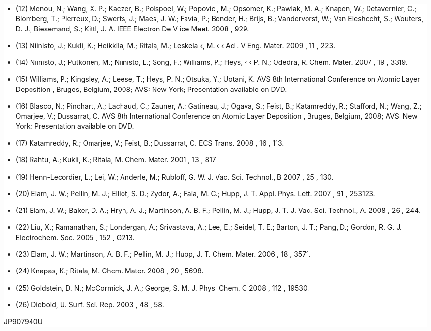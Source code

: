 - (12) Menou, N.; Wang, X. P.; Kaczer, B.; Polspoel, W.; Popovici, M.; Opsomer, K.; Pawlak, M. A.; Knapen, W.; Detavernier, C.; Blomberg, T.; Pierreux, D.; Swerts, J.; Maes, J. W.; Favia, P.; Bender, H.; Brijs, B.; Vandervorst, W.; Van Eleshocht, S.; Wouters, D. J.; Biesemand, S.; Kittl, J. A. IEEE Electron De V ice Meet. 2008 , 929.
- (13) Niinisto, J.; Kukli, K.; Heikkila, M.; Ritala, M.; Leskela ‹, M. ‹ ‹ Ad . V Eng. Mater. 2009 , 11 , 223.
- (14) Niinisto, J.; Putkonen, M.; Niinisto, L.; Song, F.; Williams, P.; Heys, ‹ ‹ P. N.; Odedra, R. Chem. Mater. 2007 , 19 , 3319.

- (15) Williams, P.; Kingsley, A.; Leese, T.; Heys, P. N.; Otsuka, Y.; Uotani, K. AVS 8th International Conference on Atomic Layer Deposition , Bruges, Belgium, 2008; AVS: New York; Presentation available on DVD.
- (16) Blasco, N.; Pinchart, A.; Lachaud, C.; Zauner, A.; Gatineau, J.; Ogava, S.; Feist, B.; Katamreddy, R.; Stafford, N.; Wang, Z.; Omarjee, V.; Dussarrat, C. AVS 8th International Conference on Atomic Layer Deposition , Bruges, Belgium, 2008; AVS: New York; Presentation available on DVD.
- (17) Katamreddy, R.; Omarjee, V.; Feist, B.; Dussarrat, C. ECS Trans. 2008 , 16 , 113.
- (18) Rahtu, A.; Kukli, K.; Ritala, M. Chem. Mater. 2001 , 13 , 817.
- (19) Henn-Lecordier, L.; Lei, W.; Anderle, M.; Rubloff, G. W. J. Vac. Sci. Technol., B 2007 , 25 , 130.
- (20) Elam, J. W.; Pellin, M. J.; Elliot, S. D.; Zydor, A.; Faia, M. C.; Hupp, J. T. Appl. Phys. Lett. 2007 , 91 , 253123.
- (21) Elam, J. W.; Baker, D. A.; Hryn, A. J.; Martinson, A. B. F.; Pellin, M. J.; Hupp, J. T. J. Vac. Sci. Technol., A. 2008 , 26 , 244.
- (22) Liu, X.; Ramanathan, S.; Londergan, A.; Srivastava, A.; Lee, E.; Seidel, T. E.; Barton, J. T.; Pang, D.; Gordon, R. G. J. Electrochem. Soc. 2005 , 152 , G213.
- (23) Elam, J. W.; Martinson, A. B. F.; Pellin, M. J.; Hupp, J. T. Chem. Mater. 2006 , 18 , 3571.
- (24) Knapas, K.; Ritala, M. Chem. Mater. 2008 , 20 , 5698.
- (25) Goldstein, D. N.; McCormick, J. A.; George, S. M. J. Phys. Chem. C 2008 , 112 , 19530.
- (26) Diebold, U. Surf. Sci. Rep. 2003 , 48 , 58.

JP907940U
